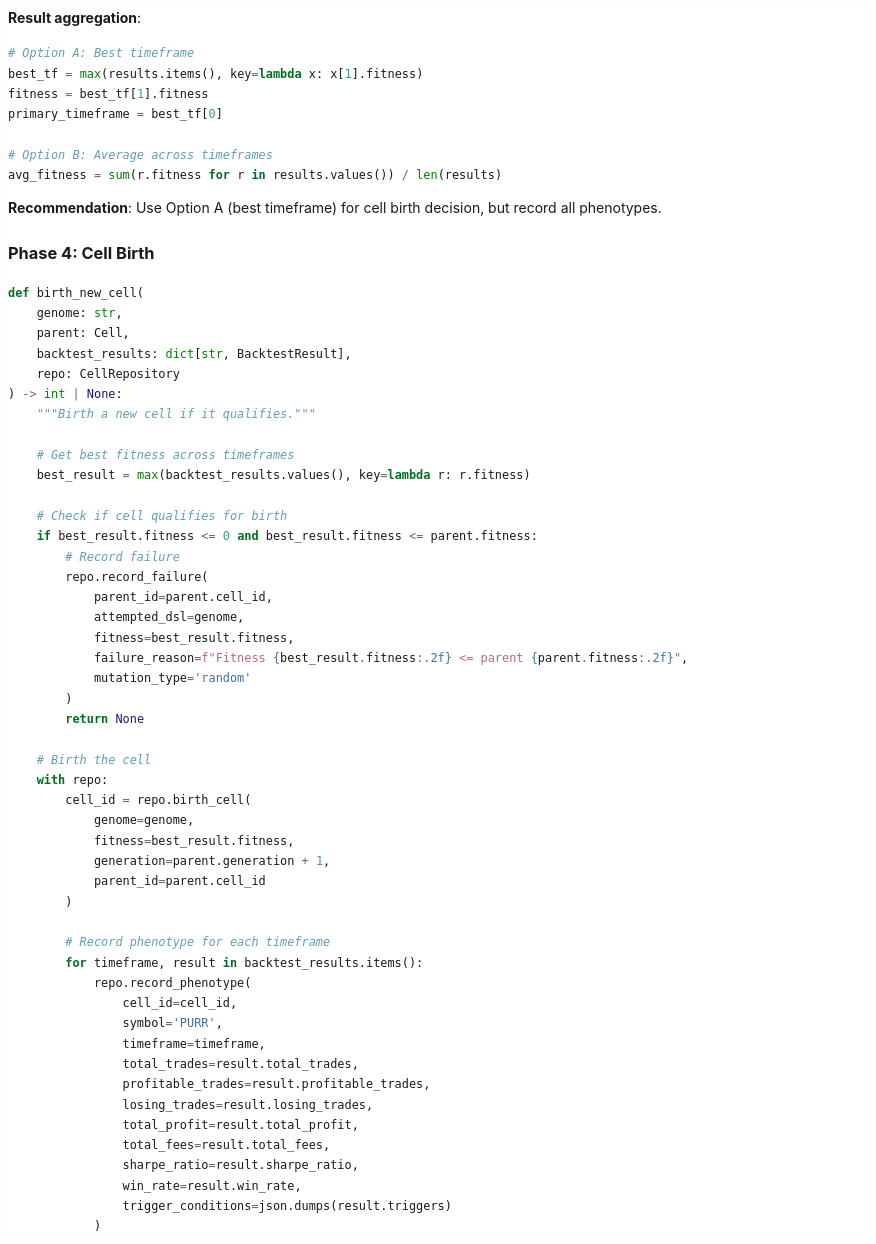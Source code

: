 **Result aggregation**:
```python
# Option A: Best timeframe
best_tf = max(results.items(), key=lambda x: x[1].fitness)
fitness = best_tf[1].fitness
primary_timeframe = best_tf[0]

# Option B: Average across timeframes
avg_fitness = sum(r.fitness for r in results.values()) / len(results)
```

**Recommendation**: Use Option A (best timeframe) for cell birth decision, but record all phenotypes.

### Phase 4: Cell Birth

```python
def birth_new_cell(
    genome: str,
    parent: Cell,
    backtest_results: dict[str, BacktestResult],
    repo: CellRepository
) -> int | None:
    """Birth a new cell if it qualifies."""

    # Get best fitness across timeframes
    best_result = max(backtest_results.values(), key=lambda r: r.fitness)

    # Check if cell qualifies for birth
    if best_result.fitness <= 0 and best_result.fitness <= parent.fitness:
        # Record failure
        repo.record_failure(
            parent_id=parent.cell_id,
            attempted_dsl=genome,
            fitness=best_result.fitness,
            failure_reason=f"Fitness {best_result.fitness:.2f} <= parent {parent.fitness:.2f}",
            mutation_type='random'
        )
        return None

    # Birth the cell
    with repo:
        cell_id = repo.birth_cell(
            genome=genome,
            fitness=best_result.fitness,
            generation=parent.generation + 1,
            parent_id=parent.cell_id
        )

        # Record phenotype for each timeframe
        for timeframe, result in backtest_results.items():
            repo.record_phenotype(
                cell_id=cell_id,
                symbol='PURR',
                timeframe=timeframe,
                total_trades=result.total_trades,
                profitable_trades=result.profitable_trades,
                losing_trades=result.losing_trades,
                total_profit=result.total_profit,
                total_fees=result.total_fees,
                sharpe_ratio=result.sharpe_ratio,
                win_rate=result.win_rate,
                trigger_conditions=json.dumps(result.triggers)
            )

```